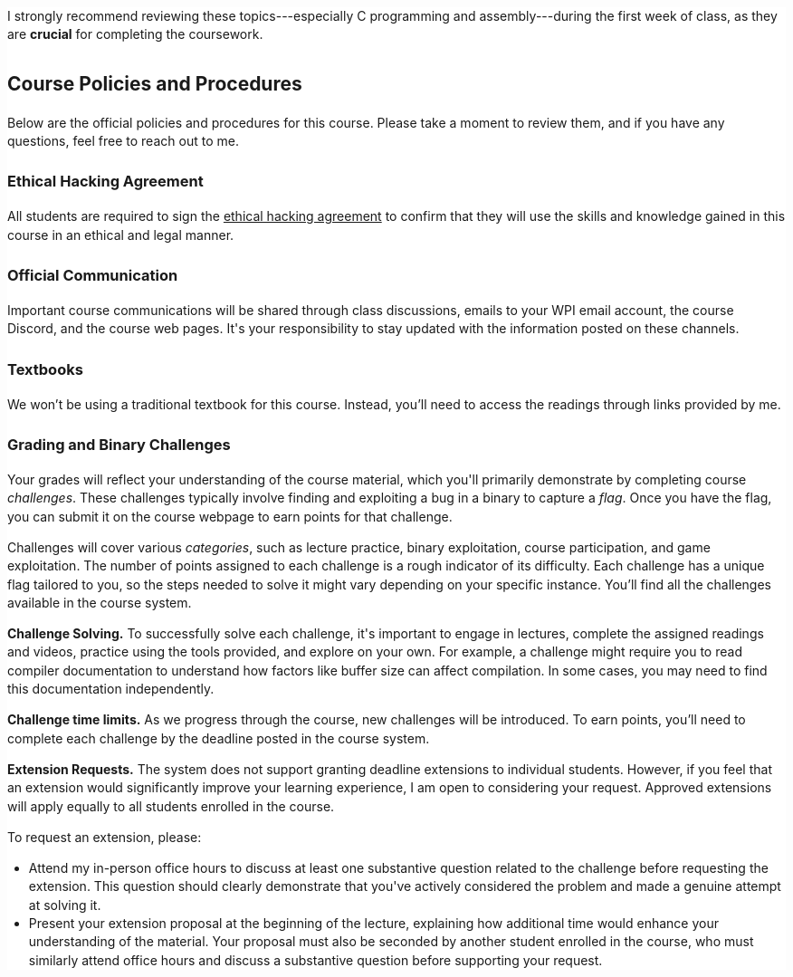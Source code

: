 I strongly recommend reviewing these topics---especially C programming and assembly---during the first week of class, as they are **crucial** for completing the coursework.

## Course Policies and Procedures

Below are the official policies and procedures for this course. Please take a moment to review them, and if you have any questions, feel free to reach out to me.

### Ethical Hacking Agreement

All students are required to sign the [ethical hacking agreement](https://cerebro.cs.wpi.edu/ethical_hacking/index.php) to confirm that they will use the skills and knowledge gained in this course in an ethical and legal manner.

### Official Communication

Important course communications will be shared through class discussions, emails to your WPI email account, the course Discord, and the course web pages. It's your responsibility to stay updated with the information posted on these channels.

### Textbooks

We won’t be using a traditional textbook for this course. Instead, you’ll need to access the readings through links provided by me.

### Grading and Binary Challenges

Your grades will reflect your understanding of the course material, which you'll primarily demonstrate by completing course _challenges_. These challenges typically involve finding and exploiting a bug in a binary to capture a _flag_. Once you have the flag, you can submit it on the course webpage to earn points for that challenge.

Challenges will cover various _categories_, such as lecture practice, binary exploitation, course participation, and game exploitation. The number of points assigned to each challenge is a rough indicator of its difficulty. Each challenge has a unique flag tailored to you, so the steps needed to solve it might vary depending on your specific instance. You’ll find all the challenges available in the course system.

**Challenge Solving.** To successfully solve each challenge, it's important to engage in lectures, complete the assigned readings and videos, practice using the tools provided, and explore on your own. For example, a challenge might require you to read compiler documentation to understand how factors like buffer size can affect compilation. In some cases, you may need to find this documentation independently.

**Challenge time limits.** As we progress through the course, new challenges will be introduced. To earn points, you’ll need to complete each challenge by the deadline posted in the course system. 

**Extension Requests.** The system does not support granting deadline extensions to individual students. However, if you feel that an extension would significantly improve your learning experience, I am open to considering your request. Approved extensions will apply equally to all students enrolled in the course.

To request an extension, please:
- Attend my in-person office hours to discuss at least one substantive question related to the challenge before requesting the extension. This question should clearly demonstrate that you've actively considered the problem and made a genuine attempt at solving it.
- Present your extension proposal at the beginning of the lecture, explaining how additional time would enhance your understanding of the material. Your proposal must also be seconded by another student enrolled in the course, who must similarly attend office hours and discuss a substantive question before supporting your request. 
